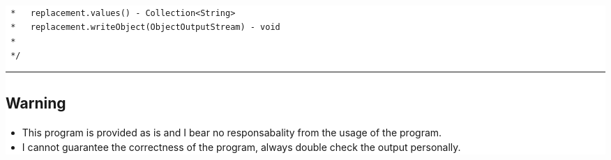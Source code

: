 	 *   replacement.values() - Collection<String>
	 *   replacement.writeObject(ObjectOutputStream) - void
	 * 
	 */
----
## Warning
* This program is provided as is and I bear no responsabality from the usage of the program.
* I cannot guarantee the correctness of the program, always double check the output personally. 
